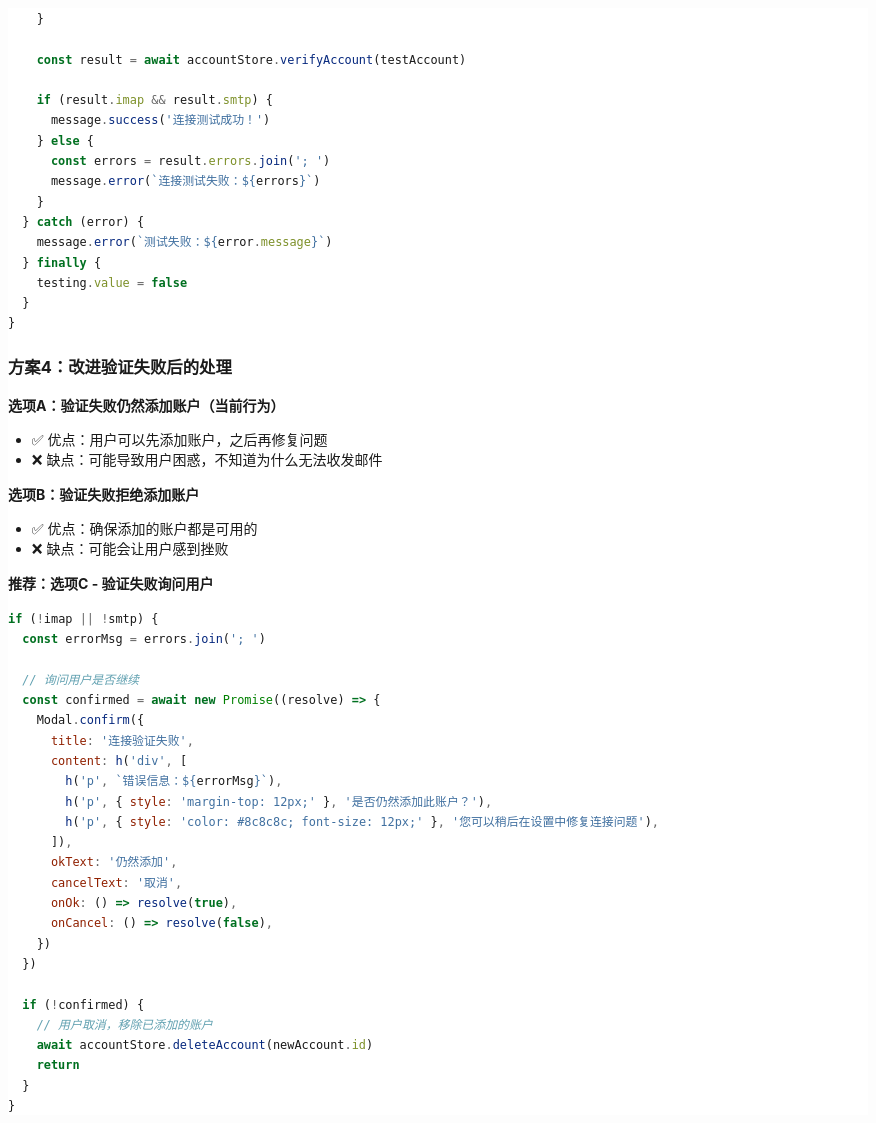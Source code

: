 ```javascript
    }
    
    const result = await accountStore.verifyAccount(testAccount)
    
    if (result.imap && result.smtp) {
      message.success('连接测试成功！')
    } else {
      const errors = result.errors.join('; ')
      message.error(`连接测试失败：${errors}`)
    }
  } catch (error) {
    message.error(`测试失败：${error.message}`)
  } finally {
    testing.value = false
  }
}
```

### 方案4：改进验证失败后的处理

**选项A：验证失败仍然添加账户（当前行为）**
- ✅ 优点：用户可以先添加账户，之后再修复问题
- ❌ 缺点：可能导致用户困惑，不知道为什么无法收发邮件

**选项B：验证失败拒绝添加账户**
- ✅ 优点：确保添加的账户都是可用的
- ❌ 缺点：可能会让用户感到挫败

**推荐：选项C - 验证失败询问用户**

```javascript
if (!imap || !smtp) {
  const errorMsg = errors.join('; ')
  
  // 询问用户是否继续
  const confirmed = await new Promise((resolve) => {
    Modal.confirm({
      title: '连接验证失败',
      content: h('div', [
        h('p', `错误信息：${errorMsg}`),
        h('p', { style: 'margin-top: 12px;' }, '是否仍然添加此账户？'),
        h('p', { style: 'color: #8c8c8c; font-size: 12px;' }, '您可以稍后在设置中修复连接问题'),
      ]),
      okText: '仍然添加',
      cancelText: '取消',
      onOk: () => resolve(true),
      onCancel: () => resolve(false),
    })
  })
  
  if (!confirmed) {
    // 用户取消，移除已添加的账户
    await accountStore.deleteAccount(newAccount.id)
    return
  }
}
```

